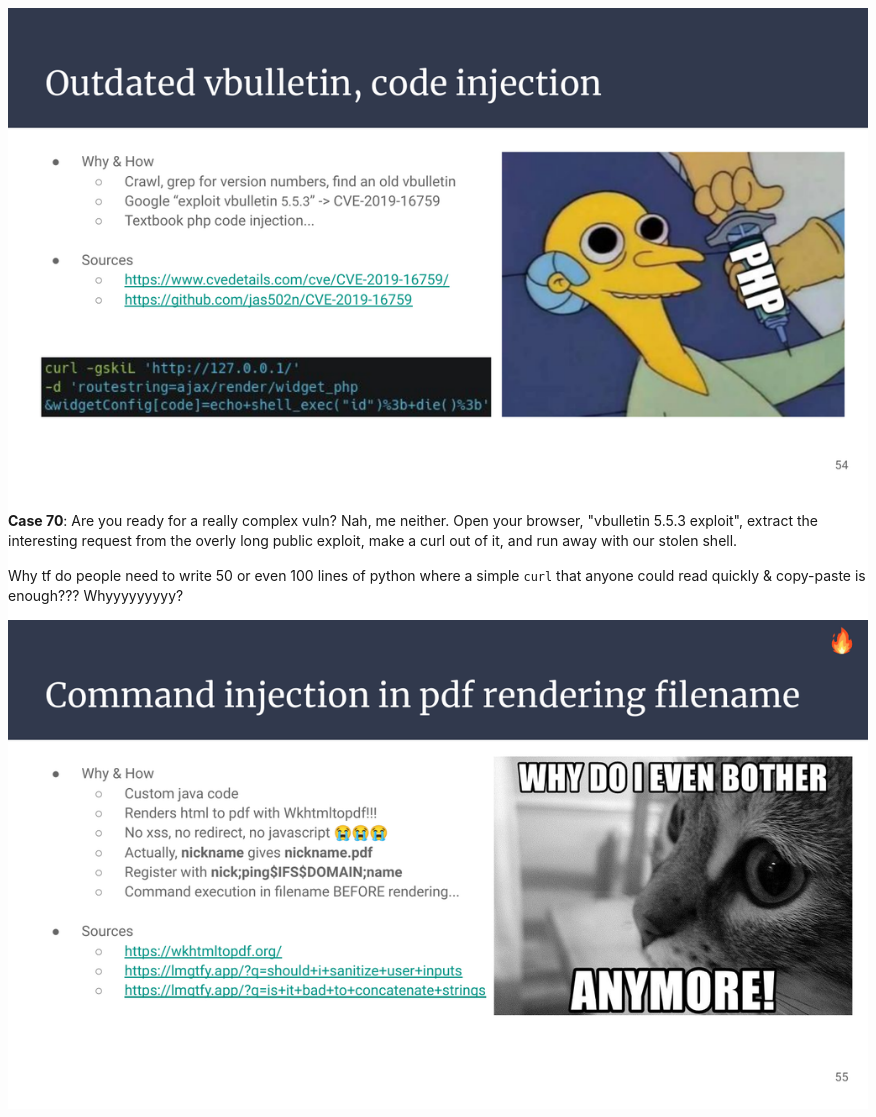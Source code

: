 <img class="img_full" src="png-54.png" alt="png-54">

**Case 70**: Are you ready for a really complex vuln? Nah, me neither. Open your browser, "vbulletin 5.5.3 exploit", extract the interesting request from the overly long public exploit, make a curl out of it, and run away with our stolen shell.

Why tf do people need to write 50 or even 100 lines of python where a simple `curl` that anyone could read quickly & copy-paste is enough??? Whyyyyyyyyy?


<img class="img_full" src="png-55.png" alt="png-55">
